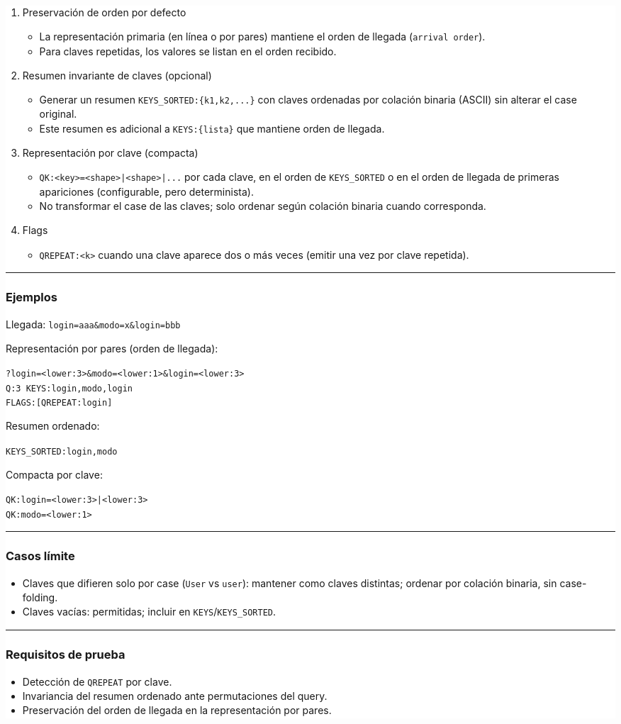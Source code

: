 1. Preservación de orden por defecto
	- La representación primaria (en línea o por pares) mantiene el orden de llegada (`arrival order`).
	- Para claves repetidas, los valores se listan en el orden recibido.

2. Resumen invariante de claves (opcional)
	- Generar un resumen `KEYS_SORTED:{k1,k2,...}` con claves ordenadas por colación binaria (ASCII) sin alterar el case original.
	- Este resumen es adicional a `KEYS:{lista}` que mantiene orden de llegada.

3. Representación por clave (compacta)
	- `QK:<key>=<shape>|<shape>|...` por cada clave, en el orden de `KEYS_SORTED` o en el orden de llegada de primeras apariciones (configurable, pero determinista).
	- No transformar el case de las claves; solo ordenar según colación binaria cuando corresponda.

4. Flags
	- `QREPEAT:<k>` cuando una clave aparece dos o más veces (emitir una vez por clave repetida).

---

### Ejemplos

Llegada: `login=aaa&modo=x&login=bbb`

Representación por pares (orden de llegada):
```
?login=<lower:3>&modo=<lower:1>&login=<lower:3>
Q:3 KEYS:login,modo,login
FLAGS:[QREPEAT:login]
```

Resumen ordenado:
```
KEYS_SORTED:login,modo
```

Compacta por clave:
```
QK:login=<lower:3>|<lower:3>
QK:modo=<lower:1>
```

---

### Casos límite

- Claves que difieren solo por case (`User` vs `user`): mantener como claves distintas; ordenar por colación binaria, sin case-folding.
- Claves vacías: permitidas; incluir en `KEYS`/`KEYS_SORTED`.

---

### Requisitos de prueba

- Detección de `QREPEAT` por clave.
- Invariancia del resumen ordenado ante permutaciones del query.
- Preservación del orden de llegada en la representación por pares.

